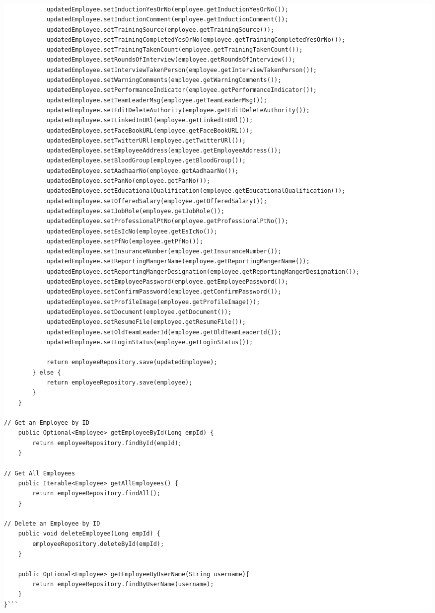 ```
            updatedEmployee.setInductionYesOrNo(employee.getInductionYesOrNo());
            updatedEmployee.setInductionComment(employee.getInductionComment());
            updatedEmployee.setTrainingSource(employee.getTrainingSource());
            updatedEmployee.setTrainingCompletedYesOrNo(employee.getTrainingCompletedYesOrNo());
            updatedEmployee.setTrainingTakenCount(employee.getTrainingTakenCount());
            updatedEmployee.setRoundsOfInterview(employee.getRoundsOfInterview());
            updatedEmployee.setInterviewTakenPerson(employee.getInterviewTakenPerson());
            updatedEmployee.setWarningComments(employee.getWarningComments());
            updatedEmployee.setPerformanceIndicator(employee.getPerformanceIndicator());
            updatedEmployee.setTeamLeaderMsg(employee.getTeamLeaderMsg());
            updatedEmployee.setEditDeleteAuthority(employee.getEditDeleteAuthority());
            updatedEmployee.setLinkedInURl(employee.getLinkedInURl());
            updatedEmployee.setFaceBookURL(employee.getFaceBookURL());
            updatedEmployee.setTwitterURl(employee.getTwitterURl());
            updatedEmployee.setEmployeeAddress(employee.getEmployeeAddress());
            updatedEmployee.setBloodGroup(employee.getBloodGroup());
            updatedEmployee.setAadhaarNo(employee.getAadhaarNo());
            updatedEmployee.setPanNo(employee.getPanNo());
            updatedEmployee.setEducationalQualification(employee.getEducationalQualification());
            updatedEmployee.setOfferedSalary(employee.getOfferedSalary());
            updatedEmployee.setJobRole(employee.getJobRole());
            updatedEmployee.setProfessionalPtNo(employee.getProfessionalPtNo());
            updatedEmployee.setEsIcNo(employee.getEsIcNo());
            updatedEmployee.setPfNo(employee.getPfNo());
            updatedEmployee.setInsuranceNumber(employee.getInsuranceNumber());
            updatedEmployee.setReportingMangerName(employee.getReportingMangerName());
            updatedEmployee.setReportingMangerDesignation(employee.getReportingMangerDesignation());
            updatedEmployee.setEmployeePassword(employee.getEmployeePassword());
            updatedEmployee.setConfirmPassword(employee.getConfirmPassword());
            updatedEmployee.setProfileImage(employee.getProfileImage());
            updatedEmployee.setDocument(employee.getDocument());
            updatedEmployee.setResumeFile(employee.getResumeFile());
            updatedEmployee.setOldTeamLeaderId(employee.getOldTeamLeaderId());
            updatedEmployee.setLoginStatus(employee.getLoginStatus());

            return employeeRepository.save(updatedEmployee);
        } else {
            return employeeRepository.save(employee);
        }
    }

// Get an Employee by ID
    public Optional<Employee> getEmployeeById(Long empId) {
        return employeeRepository.findById(empId);
    }

// Get All Employees
    public Iterable<Employee> getAllEmployees() {
        return employeeRepository.findAll();
    }

// Delete an Employee by ID
    public void deleteEmployee(Long empId) {
        employeeRepository.deleteById(empId);
    }

    public Optional<Employee> getEmployeeByUserName(String username){
        return employeeRepository.findByUserName(username);
    }
}```

```